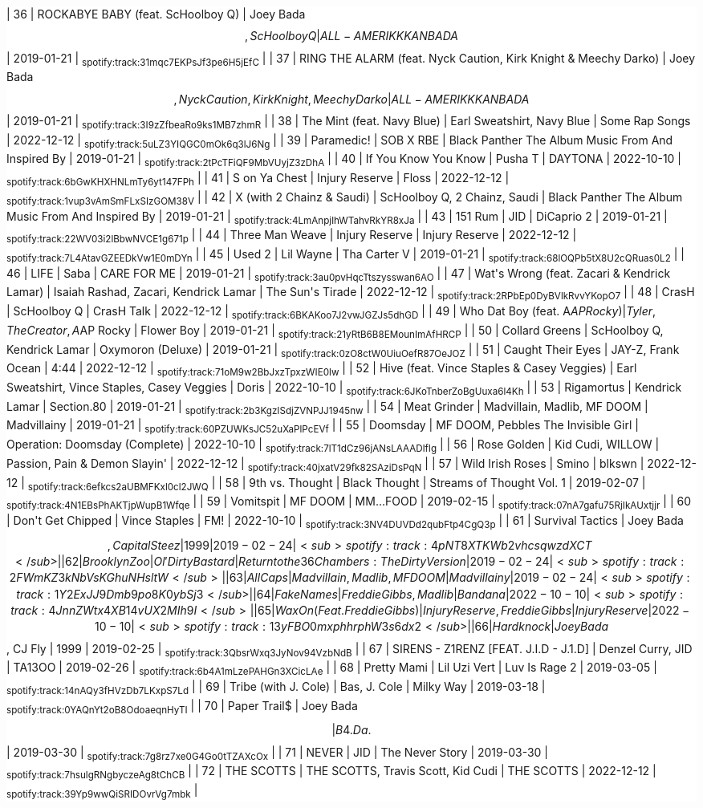 | 36 | ROCKABYE BABY (feat. ScHoolboy Q) | Joey Bada$$, ScHoolboy Q | ALL-AMERIKKKAN BADA$$ | 2019-01-21 | <sub>spotify:track:31mqc7EKPsJf3pe6H5jEfC</sub> |
| 37 | RING THE ALARM (feat. Nyck Caution, Kirk Knight & Meechy Darko) | Joey Bada$$, Nyck Caution, Kirk Knight, Meechy Darko | ALL-AMERIKKKAN BADA$$ | 2019-01-21 | <sub>spotify:track:3I9zZfbeaRo9ks1MB7zhmR</sub> |
| 38 | The Mint (feat. Navy Blue) | Earl Sweatshirt, Navy Blue | Some Rap Songs | 2022-12-12 | <sub>spotify:track:5uLZ3YIQGC0mOk6q3lJ6Ng</sub> |
| 39 | Paramedic! | SOB X RBE | Black Panther The Album Music From And Inspired By | 2019-01-21 | <sub>spotify:track:2tPcTFiQF9MbVUyjZ3zDhA</sub> |
| 40 | If You Know You Know | Pusha T | DAYTONA | 2022-10-10 | <sub>spotify:track:6bGwKHXHNLmTy6yt147FPh</sub> |
| 41 | S on Ya Chest | Injury Reserve | Floss | 2022-12-12 | <sub>spotify:track:1vup3vAmSmFLxSIzGOM38V</sub> |
| 42 | X (with 2 Chainz & Saudi) | ScHoolboy Q, 2 Chainz, Saudi | Black Panther The Album Music From And Inspired By | 2019-01-21 | <sub>spotify:track:4LmAnpjlhWTahvRkYR8xJa</sub> |
| 43 | 151 Rum | JID | DiCaprio 2 | 2019-01-21 | <sub>spotify:track:22WV03i2lBbwNVCE1g671p</sub> |
| 44 | Three Man Weave | Injury Reserve | Injury Reserve | 2022-12-12 | <sub>spotify:track:7L4AtavGZEEDkVw1E0mDYn</sub> |
| 45 | Used 2 | Lil Wayne | Tha Carter V | 2019-01-21 | <sub>spotify:track:68lOQPb5tX8U2cQRuas0L2</sub> |
| 46 | LIFE | Saba | CARE FOR ME | 2019-01-21 | <sub>spotify:track:3au0pvHqcTtszysswan6AO</sub> |
| 47 | Wat's Wrong (feat. Zacari & Kendrick Lamar) | Isaiah Rashad, Zacari, Kendrick Lamar | The Sun's Tirade | 2022-12-12 | <sub>spotify:track:2RPbEp0DyBVlkRvvYKopO7</sub> |
| 48 | CrasH | ScHoolboy Q | CrasH Talk | 2022-12-12 | <sub>spotify:track:6BKAKoo7J2vwJGZJs5dhGD</sub> |
| 49 | Who Dat Boy (feat. A$AP Rocky) | Tyler, The Creator, A$AP Rocky | Flower Boy | 2019-01-21 | <sub>spotify:track:21yRtB6B8EMounImAfHRCP</sub> |
| 50 | Collard Greens | ScHoolboy Q, Kendrick Lamar | Oxymoron (Deluxe) | 2019-01-21 | <sub>spotify:track:0zO8ctW0UiuOefR87OeJOZ</sub> |
| 51 | Caught Their Eyes | JAY-Z, Frank Ocean | 4:44 | 2022-12-12 | <sub>spotify:track:71oM9w2BbJxzTpxzWIE0lw</sub> |
| 52 | Hive (feat. Vince Staples & Casey Veggies) | Earl Sweatshirt, Vince Staples, Casey Veggies | Doris | 2022-10-10 | <sub>spotify:track:6JKoTnberZoBgUuxa6l4Kh</sub> |
| 53 | Rigamortus | Kendrick Lamar | Section.80 | 2019-01-21 | <sub>spotify:track:2b3KgzISdjZVNPJJ1945nw</sub> |
| 54 | Meat Grinder | Madvillain, Madlib, MF DOOM | Madvillainy | 2019-01-21 | <sub>spotify:track:60PZUWKsJC52uXaPlPcEVf</sub> |
| 55 | Doomsday | MF DOOM, Pebbles The Invisible Girl | Operation: Doomsday (Complete) | 2022-10-10 | <sub>spotify:track:7lT1dCz96jANsLAAADlfIg</sub> |
| 56 | Rose Golden | Kid Cudi, WILLOW | Passion, Pain & Demon Slayin' | 2022-12-12 | <sub>spotify:track:40jxatV29fk82SAziDsPqN</sub> |
| 57 | Wild Irish Roses | Smino | blkswn | 2022-12-12 | <sub>spotify:track:6efkcs2aUBMFKxl0cl2JWQ</sub> |
| 58 | 9th vs. Thought | Black Thought | Streams of Thought Vol. 1 | 2019-02-07 | <sub>spotify:track:4N1EBsPhAKTjpWupB1Wfqe</sub> |
| 59 | Vomitspit | MF DOOM | MM...FOOD | 2019-02-15 | <sub>spotify:track:07nA7gafu75RjIkAUxtjjr</sub> |
| 60 | Don't Get Chipped | Vince Staples | FM! | 2022-10-10 | <sub>spotify:track:3NV4DUVDd2qubFtp4CgQ3p</sub> |
| 61 | Survival Tactics | Joey Bada$$, Capital Steez | 1999 | 2019-02-24 | <sub>spotify:track:4pNT8XTKWb2vhcsqwzdXCT</sub> |
| 62 | Brooklyn Zoo | Ol' Dirty Bastard | Return to the 36 Chambers: The Dirty Version | 2019-02-24 | <sub>spotify:track:2FWmKZ3kNbVsKGhuNHsltW</sub> |
| 63 | All Caps | Madvillain, Madlib, MF DOOM | Madvillainy | 2019-02-24 | <sub>spotify:track:1Y2ExJJ9Dmb9po8K0ybSj3</sub> |
| 64 | Fake Names | Freddie Gibbs, Madlib | Bandana | 2022-10-10 | <sub>spotify:track:4JnnZWtx4XB14vUX2MIh9I</sub> |
| 65 | Wax On (Feat. Freddie Gibbs) | Injury Reserve, Freddie Gibbs | Injury Reserve | 2022-10-10 | <sub>spotify:track:13yFBO0mxphhrphW3s6dx2</sub> |
| 66 | Hardknock | Joey Bada$$, CJ Fly | 1999 | 2019-02-25 | <sub>spotify:track:3QbsrWxq3JyNov94VzbNdB</sub> |
| 67 | SIRENS - Z1RENZ [FEAT. J.I.D - J.1.D] | Denzel Curry, JID | TA13OO | 2019-02-26 | <sub>spotify:track:6b4A1mLzePAHGn3XCicLAe</sub> |
| 68 | Pretty Mami | Lil Uzi Vert | Luv Is Rage 2 | 2019-03-05 | <sub>spotify:track:14nAQy3fHVzDb7LKxpS7Ld</sub> |
| 69 | Tribe (with J. Cole) | Bas, J. Cole | Milky Way | 2019-03-18 | <sub>spotify:track:0YAQnYt2oB8OdoaeqnHyTI</sub> |
| 70 | Paper Trail$ | Joey Bada$$ | B4.Da.$$ | 2019-03-30 | <sub>spotify:track:7g8rz7xe0G4Go0tTZAXcOx</sub> |
| 71 | NEVER | JID | The Never Story | 2019-03-30 | <sub>spotify:track:7hsulgRNgbyczeAg8tChCB</sub> |
| 72 | THE SCOTTS | THE SCOTTS, Travis Scott, Kid Cudi | THE SCOTTS | 2022-12-12 | <sub>spotify:track:39Yp9wwQiSRIDOvrVg7mbk</sub> |